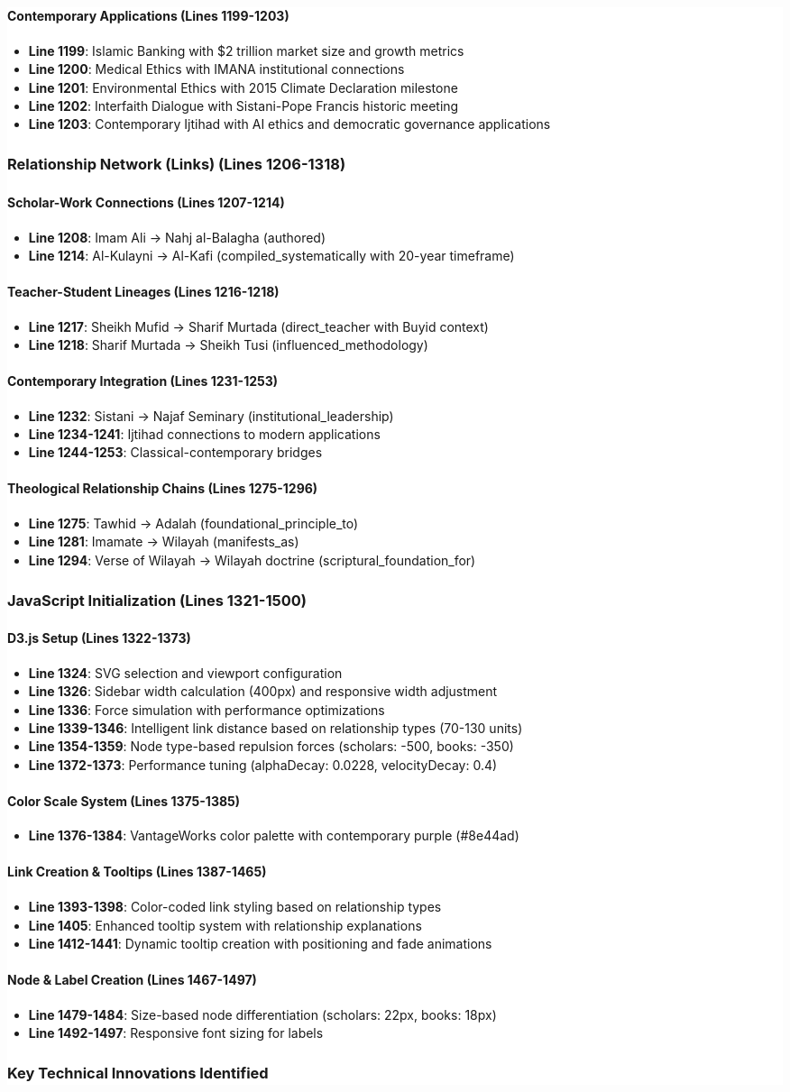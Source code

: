 #### Contemporary Applications (Lines 1199-1203)
- **Line 1199**: Islamic Banking with $2 trillion market size and growth metrics
- **Line 1200**: Medical Ethics with IMANA institutional connections
- **Line 1201**: Environmental Ethics with 2015 Climate Declaration milestone
- **Line 1202**: Interfaith Dialogue with Sistani-Pope Francis historic meeting
- **Line 1203**: Contemporary Ijtihad with AI ethics and democratic governance applications

### Relationship Network (Links) (Lines 1206-1318)

#### Scholar-Work Connections (Lines 1207-1214)
- **Line 1208**: Imam Ali → Nahj al-Balagha (authored)
- **Line 1214**: Al-Kulayni → Al-Kafi (compiled_systematically with 20-year timeframe)

#### Teacher-Student Lineages (Lines 1216-1218)
- **Line 1217**: Sheikh Mufid → Sharif Murtada (direct_teacher with Buyid context)
- **Line 1218**: Sharif Murtada → Sheikh Tusi (influenced_methodology)

#### Contemporary Integration (Lines 1231-1253)
- **Line 1232**: Sistani → Najaf Seminary (institutional_leadership)
- **Line 1234-1241**: Ijtihad connections to modern applications
- **Line 1244-1253**: Classical-contemporary bridges

#### Theological Relationship Chains (Lines 1275-1296)
- **Line 1275**: Tawhid → Adalah (foundational_principle_to)
- **Line 1281**: Imamate → Wilayah (manifests_as)
- **Line 1294**: Verse of Wilayah → Wilayah doctrine (scriptural_foundation_for)

### JavaScript Initialization (Lines 1321-1500)

#### D3.js Setup (Lines 1322-1373)
- **Line 1324**: SVG selection and viewport configuration
- **Line 1326**: Sidebar width calculation (400px) and responsive width adjustment
- **Line 1336**: Force simulation with performance optimizations
- **Line 1339-1346**: Intelligent link distance based on relationship types (70-130 units)
- **Line 1354-1359**: Node type-based repulsion forces (scholars: -500, books: -350)
- **Line 1372-1373**: Performance tuning (alphaDecay: 0.0228, velocityDecay: 0.4)

#### Color Scale System (Lines 1375-1385)
- **Line 1376-1384**: VantageWorks color palette with contemporary purple (#8e44ad)

#### Link Creation & Tooltips (Lines 1387-1465)
- **Line 1393-1398**: Color-coded link styling based on relationship types
- **Line 1405**: Enhanced tooltip system with relationship explanations
- **Line 1412-1441**: Dynamic tooltip creation with positioning and fade animations

#### Node & Label Creation (Lines 1467-1497)
- **Line 1479-1484**: Size-based node differentiation (scholars: 22px, books: 18px)
- **Line 1492-1497**: Responsive font sizing for labels

### Key Technical Innovations Identified
